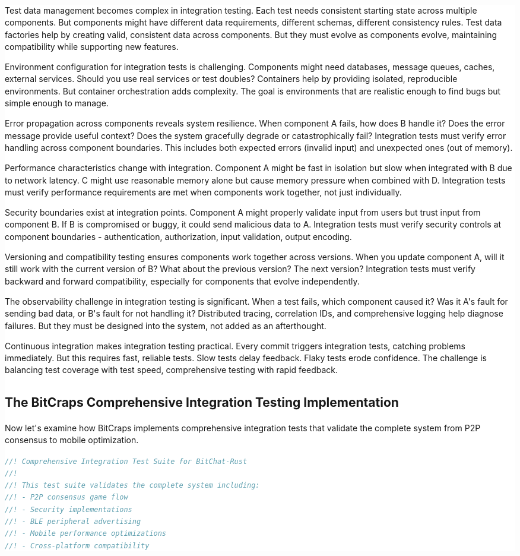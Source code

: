 Test data management becomes complex in integration testing. Each test needs consistent starting state across multiple components. But components might have different data requirements, different schemas, different consistency rules. Test data factories help by creating valid, consistent data across components. But they must evolve as components evolve, maintaining compatibility while supporting new features.

Environment configuration for integration tests is challenging. Components might need databases, message queues, caches, external services. Should you use real services or test doubles? Containers help by providing isolated, reproducible environments. But container orchestration adds complexity. The goal is environments that are realistic enough to find bugs but simple enough to manage.

Error propagation across components reveals system resilience. When component A fails, how does B handle it? Does the error message provide useful context? Does the system gracefully degrade or catastrophically fail? Integration tests must verify error handling across component boundaries. This includes both expected errors (invalid input) and unexpected ones (out of memory).

Performance characteristics change with integration. Component A might be fast in isolation but slow when integrated with B due to network latency. C might use reasonable memory alone but cause memory pressure when combined with D. Integration tests must verify performance requirements are met when components work together, not just individually.

Security boundaries exist at integration points. Component A might properly validate input from users but trust input from component B. If B is compromised or buggy, it could send malicious data to A. Integration tests must verify security controls at component boundaries - authentication, authorization, input validation, output encoding.

Versioning and compatibility testing ensures components work together across versions. When you update component A, will it still work with the current version of B? What about the previous version? The next version? Integration tests must verify backward and forward compatibility, especially for components that evolve independently.

The observability challenge in integration testing is significant. When a test fails, which component caused it? Was it A's fault for sending bad data, or B's fault for not handling it? Distributed tracing, correlation IDs, and comprehensive logging help diagnose failures. But they must be designed into the system, not added as an afterthought.

Continuous integration makes integration testing practical. Every commit triggers integration tests, catching problems immediately. But this requires fast, reliable tests. Slow tests delay feedback. Flaky tests erode confidence. The challenge is balancing test coverage with test speed, comprehensive testing with rapid feedback.

## The BitCraps Comprehensive Integration Testing Implementation

Now let's examine how BitCraps implements comprehensive integration tests that validate the complete system from P2P consensus to mobile optimization.

```rust
//! Comprehensive Integration Test Suite for BitChat-Rust
//! 
//! This test suite validates the complete system including:
//! - P2P consensus game flow
//! - Security implementations
//! - BLE peripheral advertising
//! - Mobile performance optimizations
//! - Cross-platform compatibility
```
